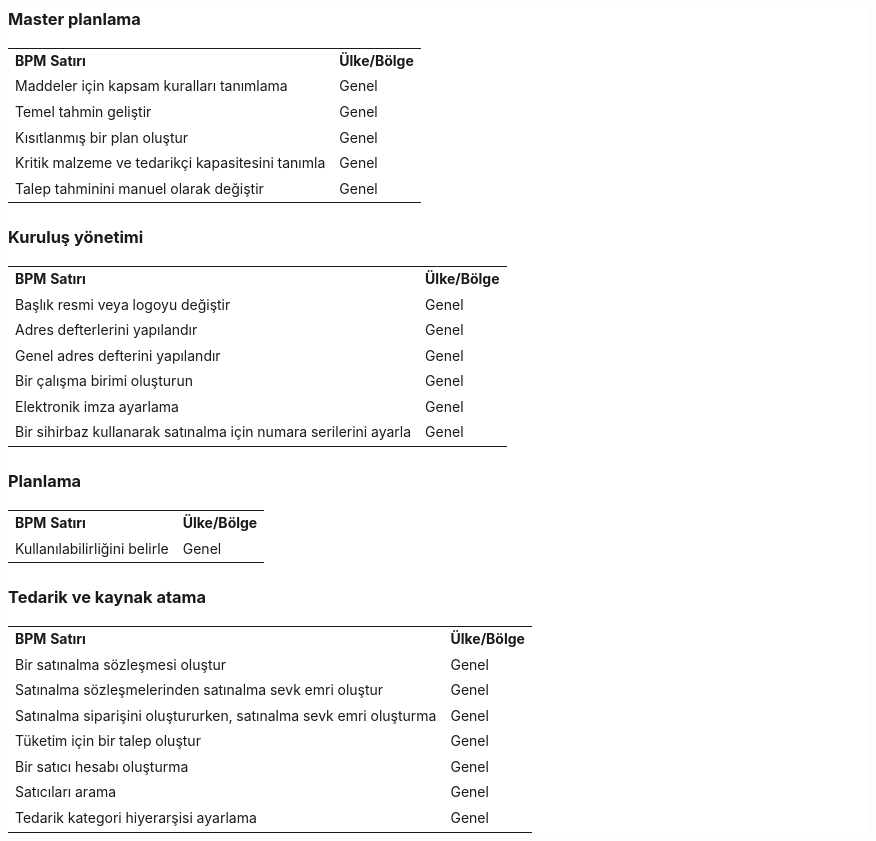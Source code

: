 
 
### <a name="master-planning"></a>Master planlama

|                                                   |                    |
|---------------------------------------------------|--------------------|
| **BPM Satırı**                                      | **Ülke/Bölge** |
| Maddeler için kapsam kuralları tanımlama                   | Genel             |
| Temel tahmin geliştir                         | Genel             |
| Kısıtlanmış bir plan oluştur                       | Genel             |
| Kritik malzeme ve tedarikçi kapasitesini tanımla | Genel             |
| Talep tahminini manuel olarak değiştir                 | Genel             |


 
### <a name="organization-administration"></a>Kuruluş yönetimi

|                                           |                    |
|-------------------------------------------|--------------------|
| **BPM Satırı**                              | **Ülke/Bölge** |
| Başlık resmi veya logoyu değiştir                 | Genel             |
| Adres defterlerini yapılandır                   | Genel             |
| Genel adres defterini yapılandır         | Genel             |
| Bir çalışma birimi oluşturun                  | Genel             |
| Elektronik imza ayarlama              | Genel             |
| Bir sihirbaz kullanarak satınalma için numara serilerini ayarla | Genel             |


 
### <a name="planning"></a>Planlama

|                        |                    |
|------------------------|--------------------|
| **BPM Satırı**           | **Ülke/Bölge** |
| Kullanılabilirliğini belirle | Genel             |


 
### <a name="procurement-and-sourcing"></a>Tedarik ve kaynak atama

|                                                                  |                    |
|------------------------------------------------------------------|--------------------|
| **BPM Satırı**                                                     | **Ülke/Bölge** |
| Bir satınalma sözleşmesi oluştur                                      | Genel             |
| Satınalma sözleşmelerinden satınalma sevk emri oluştur        | Genel             |
| Satınalma siparişini oluştururken, satınalma sevk emri oluşturma | Genel             |
| Tüketim için bir talep oluştur                             | Genel             |
| Bir satıcı hesabı oluşturma                                          | Genel             |
| Satıcıları arama                                               | Genel             |
| Tedarik kategori hiyerarşisi ayarlama                          | Genel             |